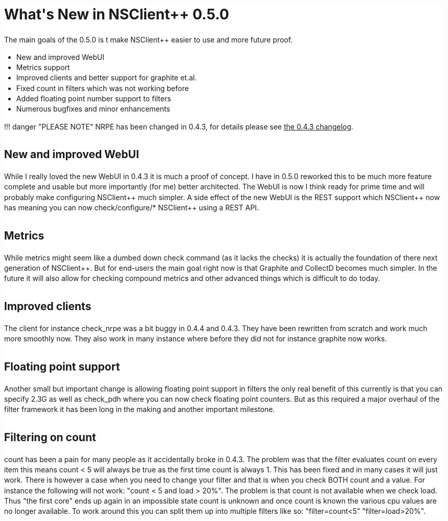# What's New in NSClient++ 0.5.0

The main goals of the 0.5.0 is t make NSClient++ easier to use and more future proof.

- New and improved WebUI
- Metrics support
- Improved clients and better support for graphite et.al.
- Fixed count in filters which was not working before
- Added floating point number support to filters
- Numerous bugfixes and minor enhancements

!!! danger "PLEASE NOTE"
    NRPE has been changed in 0.4.3, for details please see [the 0.4.3 changelog](0.4.3.md).

## New and improved WebUI

While I really loved the new WebUI in 0.4.3 it is much a proof of concept. I have in 0.5.0 reworked this to be much more feature complete and usable but more importantly (for me) better architected.
The WebUI is now I think ready for prime time and will probably make configuring NSClient++ much simpler.
A side effect of the new WebUI is the REST support which NSClient++ now has meaning you can now check/configure/* NSClient++ using a REST API.

## Metrics

While metrics might seem like a dumbed down check command (as it lacks the checks) it is actually the foundation of there next generation of NSClient++.
But for end-users the main goal right now is that Graphite and CollectD becomes much simpler.
In the future it will also allow for checking compound metrics and other advanced things which is difficult to do today.

## Improved clients

The client for instance check_nrpe was a bit buggy in 0.4.4 and 0.4.3. They have been rewritten from scratch and work much more smoothly now.
They also work in many instance where before they did not for instance graphite now works.

## Floating point support

Another small but important change is allowing floating point support in filters the only real benefit of this currently is that you can specify 2.3G as well as check_pdh where you can now check floating point counters.
But as this required a major overhaul of the filter framework it has been long in the making and another important milestone.

## Filtering on count

count has been a pain for many people as it accidentally broke in 0.4.3. The problem was that the filter evaluates count on every item this means count < 5 will always be true as the first time count is always 1.
This has been fixed and in many cases it will just work.
There is however a case when you need to change your filter and that is when you check BOTH count and a value.
For instance the following will not work: "count < 5 and load > 20%". The problem is that count is not available when we check load.
Thus "the first core" ends up again in an impossible state count is unknown and once count is known the various cpu values are no longer available.
To work around this you can split them up into multiple filters like so: "filter=count<5" "filter=load>20%".
